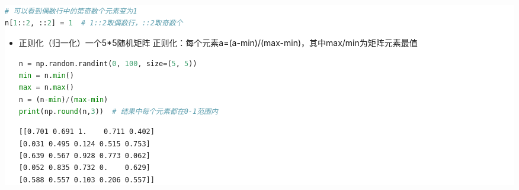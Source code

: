   ```py
  # 可以看到偶数行中的第奇数个元素变为1
  n[1::2, ::2] = 1  # 1::2取偶数行，::2取奇数个
  ```
- 正则化（归一化）一个5\*5随机矩阵
  正则化：每个元素a=(a-min)/(max-min)，其中max/min为矩阵元素最值
  ```py
  n = np.random.randint(0, 100, size=(5, 5))
  min = n.min()
  max = n.max()
  n = (n-min)/(max-min)
  print(np.round(n,3))  # 结果中每个元素都在0-1范围内
  ```
  ```
  [[0.701 0.691 1.    0.711 0.402]
  [0.031 0.495 0.124 0.515 0.753]
  [0.639 0.567 0.928 0.773 0.062]
  [0.052 0.835 0.732 0.    0.629]
  [0.588 0.557 0.103 0.206 0.557]]
  ```
